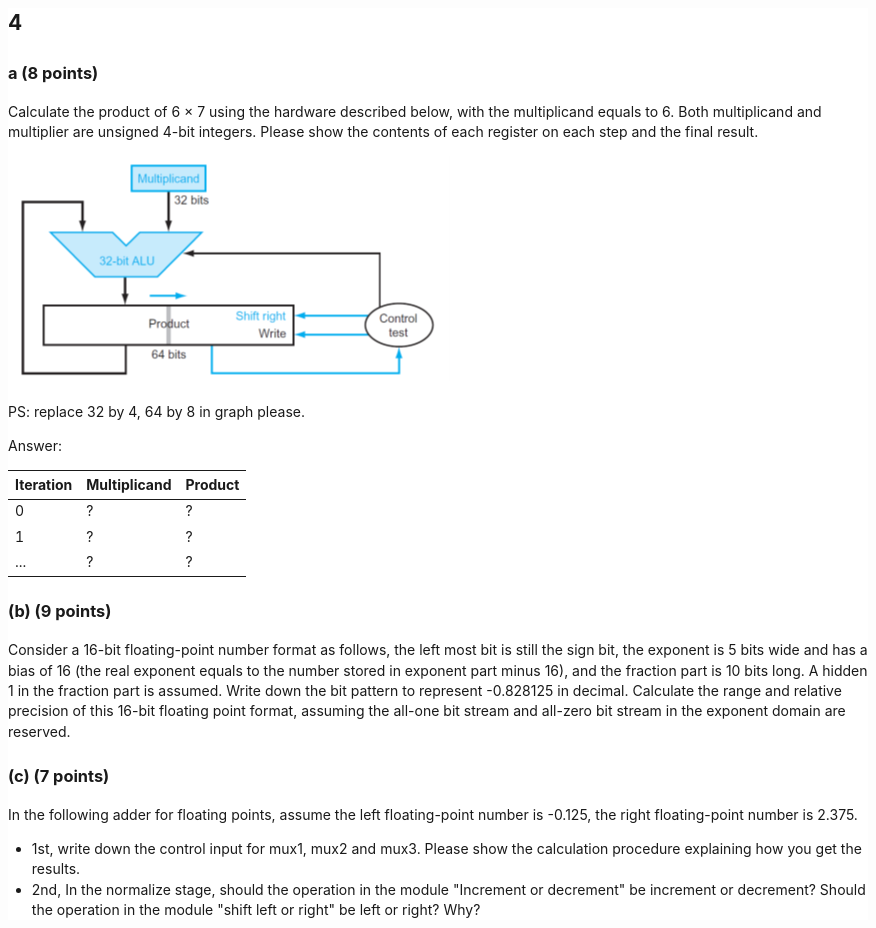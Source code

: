 ## 4

### a (8 points)

Calculate the product of 6 × 7 using the hardware described below, with the multiplicand equals to 6. Both multiplicand and multiplier are unsigned 4-bit integers. Please show the contents of each register on each step and the final result.

![](media/image2.png)

PS: replace 32 by 4, 64 by 8 in graph please.

Answer:

| Iteration | Multiplicand | Product |
| --------- | ------------ | ------- |
| 0         | ?            | ?       |
| 1         | ?            | ?       |
| ...       | ?            | ?       |

### \(b) (9 points)

Consider a 16-bit floating-point number format as follows, the left most bit is still the sign bit, the exponent is 5 bits wide and has a bias of 16 (the real exponent equals to the number stored in exponent part minus 16), and the fraction part is 10 bits long. A hidden 1 in the fraction part is assumed. Write down the bit pattern to represent -0.828125 in decimal. Calculate the range and relative precision of this 16-bit floating point format, assuming the all-one bit stream and all-zero bit stream in the exponent domain are reserved.

### \(c) (7 points)

In the following adder for floating points, assume the left floating-point number is -0.125, the right floating-point number is 2.375.

+ 1st, write down the control input for mux1, mux2 and mux3. Please show the calculation procedure explaining how you get the results.
+ 2nd, In the normalize stage, should the operation in the module "Increment or decrement" be increment or decrement? Should the operation in the module "shift left or right" be left or right? Why?
